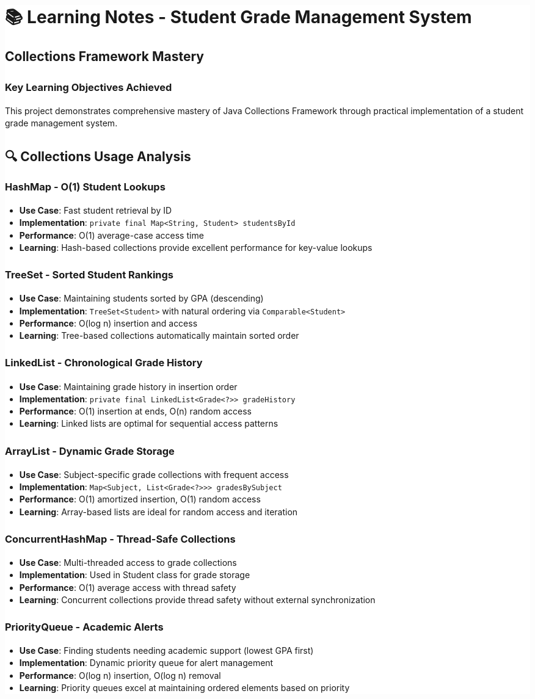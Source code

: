 # 📚 Learning Notes - Student Grade Management System

## Collections Framework Mastery

### Key Learning Objectives Achieved

This project demonstrates comprehensive mastery of Java Collections Framework through practical implementation of a student grade management system.

## 🔍 Collections Usage Analysis

### HashMap - O(1) Student Lookups
- **Use Case**: Fast student retrieval by ID
- **Implementation**: `private final Map<String, Student> studentsById`
- **Performance**: O(1) average-case access time
- **Learning**: Hash-based collections provide excellent performance for key-value lookups

### TreeSet - Sorted Student Rankings
- **Use Case**: Maintaining students sorted by GPA (descending)
- **Implementation**: `TreeSet<Student>` with natural ordering via `Comparable<Student>`
- **Performance**: O(log n) insertion and access
- **Learning**: Tree-based collections automatically maintain sorted order

### LinkedList - Chronological Grade History
- **Use Case**: Maintaining grade history in insertion order
- **Implementation**: `private final LinkedList<Grade<?>> gradeHistory`
- **Performance**: O(1) insertion at ends, O(n) random access
- **Learning**: Linked lists are optimal for sequential access patterns

### ArrayList - Dynamic Grade Storage
- **Use Case**: Subject-specific grade collections with frequent access
- **Implementation**: `Map<Subject, List<Grade<?>>> gradesBySubject`
- **Performance**: O(1) amortized insertion, O(1) random access
- **Learning**: Array-based lists are ideal for random access and iteration

### ConcurrentHashMap - Thread-Safe Collections
- **Use Case**: Multi-threaded access to grade collections
- **Implementation**: Used in Student class for grade storage
- **Performance**: O(1) average access with thread safety
- **Learning**: Concurrent collections provide thread safety without external synchronization

### PriorityQueue - Academic Alerts
- **Use Case**: Finding students needing academic support (lowest GPA first)
- **Implementation**: Dynamic priority queue for alert management
- **Performance**: O(log n) insertion, O(log n) removal
- **Learning**: Priority queues excel at maintaining ordered elements based on priority
